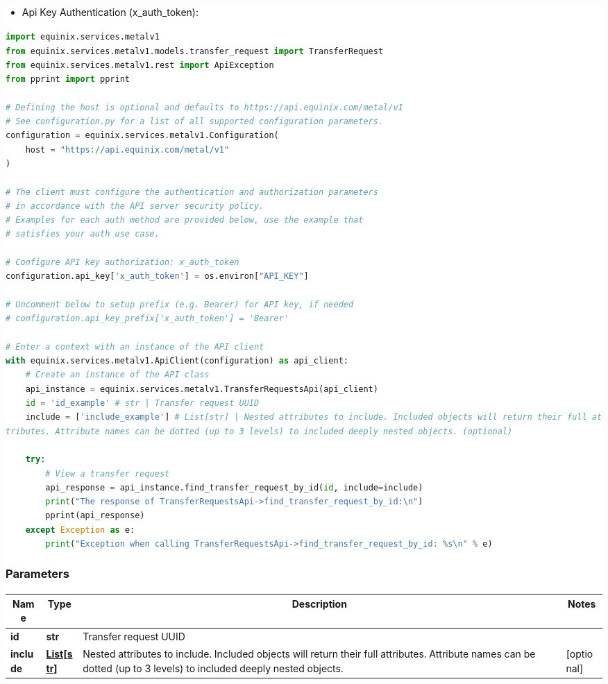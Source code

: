 * Api Key Authentication (x_auth_token):

```python
import equinix.services.metalv1
from equinix.services.metalv1.models.transfer_request import TransferRequest
from equinix.services.metalv1.rest import ApiException
from pprint import pprint

# Defining the host is optional and defaults to https://api.equinix.com/metal/v1
# See configuration.py for a list of all supported configuration parameters.
configuration = equinix.services.metalv1.Configuration(
    host = "https://api.equinix.com/metal/v1"
)

# The client must configure the authentication and authorization parameters
# in accordance with the API server security policy.
# Examples for each auth method are provided below, use the example that
# satisfies your auth use case.

# Configure API key authorization: x_auth_token
configuration.api_key['x_auth_token'] = os.environ["API_KEY"]

# Uncomment below to setup prefix (e.g. Bearer) for API key, if needed
# configuration.api_key_prefix['x_auth_token'] = 'Bearer'

# Enter a context with an instance of the API client
with equinix.services.metalv1.ApiClient(configuration) as api_client:
    # Create an instance of the API class
    api_instance = equinix.services.metalv1.TransferRequestsApi(api_client)
    id = 'id_example' # str | Transfer request UUID
    include = ['include_example'] # List[str] | Nested attributes to include. Included objects will return their full attributes. Attribute names can be dotted (up to 3 levels) to included deeply nested objects. (optional)

    try:
        # View a transfer request
        api_response = api_instance.find_transfer_request_by_id(id, include=include)
        print("The response of TransferRequestsApi->find_transfer_request_by_id:\n")
        pprint(api_response)
    except Exception as e:
        print("Exception when calling TransferRequestsApi->find_transfer_request_by_id: %s\n" % e)
```


### Parameters


Name | Type | Description  | Notes
------------- | ------------- | ------------- | -------------
 **id** | **str**| Transfer request UUID | 
 **include** | [**List[str]**](str.md)| Nested attributes to include. Included objects will return their full attributes. Attribute names can be dotted (up to 3 levels) to included deeply nested objects. | [optional] 

